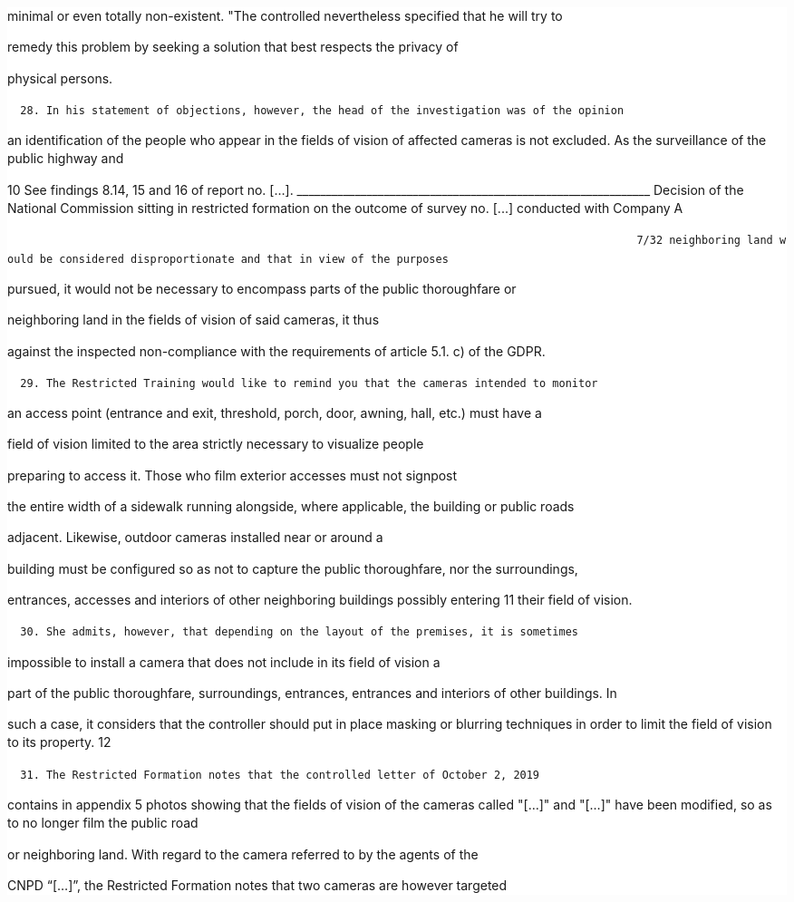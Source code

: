 minimal or even totally non-existent. "The controlled nevertheless specified that he will try to

remedy this problem by seeking a solution that best respects the privacy of

physical persons.

      28. In his statement of objections, however, the head of the investigation was of the opinion

an identification of the people who appear in the fields of vision of
affected cameras is not excluded. As the surveillance of the public highway and

10
  See findings 8.14, 15 and 16 of report no. \[…\].
   \_\_\_\_\_\_\_\_\_\_\_\_\_\_\_\_\_\_\_\_\_\_\_\_\_\_\_\_\_\_\_\_\_\_\_\_\_\_\_\_\_\_\_\_\_\_\_\_\_\_\_\_\_\_\_\_\_\_\_\_\_
              Decision of the National Commission sitting in restricted formation on the outcome of
                               survey no. \[...\] conducted with Company A

                                                                                                     7/32 neighboring land would be considered disproportionate and that in view of the purposes

pursued, it would not be necessary to encompass parts of the public thoroughfare or

neighboring land in the fields of vision of said cameras, it thus

against the inspected non-compliance with the requirements of article 5.1. c) of the GDPR.

      29. The Restricted Training would like to remind you that the cameras intended to monitor

an access point (entrance and exit, threshold, porch, door, awning, hall, etc.) must have a

field of vision limited to the area strictly necessary to visualize people

preparing to access it. Those who film exterior accesses must not signpost

the entire width of a sidewalk running alongside, where applicable, the building or public roads

adjacent. Likewise, outdoor cameras installed near or around a

building must be configured so as not to capture the public thoroughfare, nor the surroundings,

entrances, accesses and interiors of other neighboring buildings possibly entering
                       11
their field of vision.

      30. She admits, however, that depending on the layout of the premises, it is sometimes

impossible to install a camera that does not include in its field of vision a

part of the public thoroughfare, surroundings, entrances, entrances and interiors of other buildings. In

such a case, it considers that the controller should put in place
masking or blurring techniques in order to limit the field of vision to its property. 12

      31. The Restricted Formation notes that the controlled letter of October 2, 2019

contains in appendix 5 photos showing that the fields of vision of the cameras
called "\[…\]" and "\[…\]" have been modified, so as to no longer film the public road

or neighboring land. With regard to the camera referred to by the agents of the

CNPD “\[…\]”, the Restricted Formation notes that two cameras are however targeted
